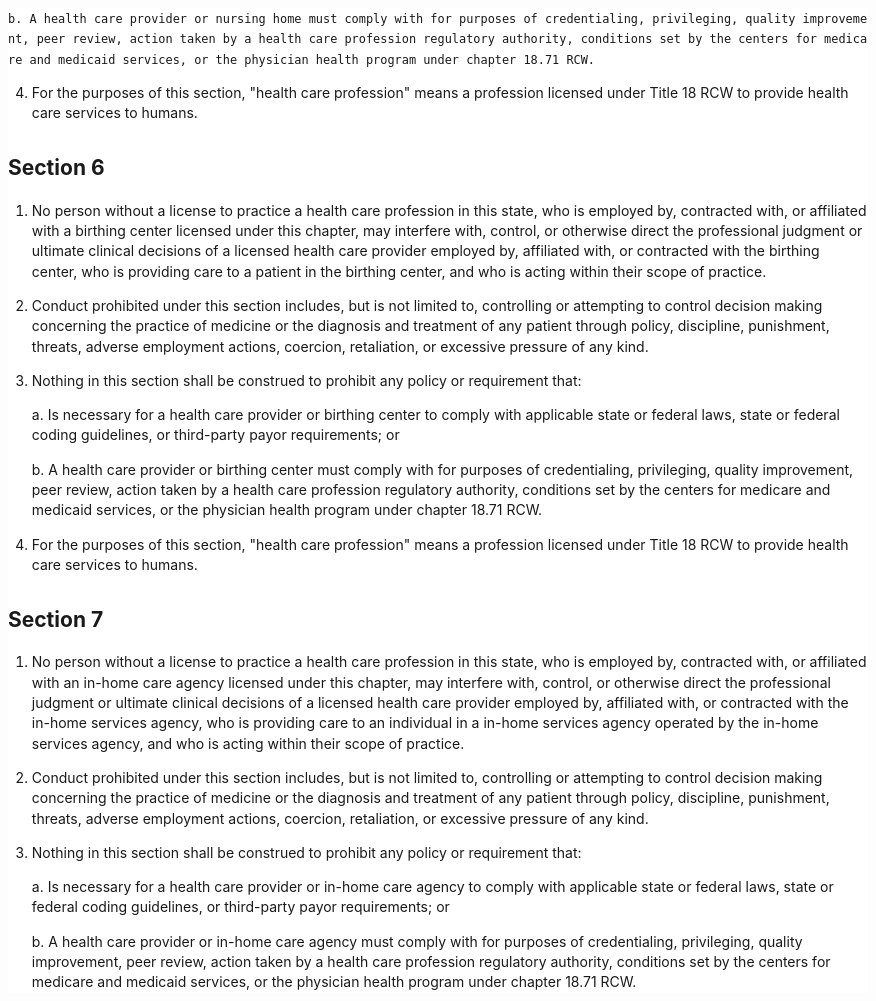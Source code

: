     b. A health care provider or nursing home must comply with for purposes of credentialing, privileging, quality improvement, peer review, action taken by a health care profession regulatory authority, conditions set by the centers for medicare and medicaid services, or the physician health program under chapter 18.71 RCW.

4. For the purposes of this section, "health care profession" means a profession licensed under Title 18 RCW to provide health care services to humans.

## Section 6
1. No person without a license to practice a health care profession in this state, who is employed by, contracted with, or affiliated with a birthing center licensed under this chapter, may interfere with, control, or otherwise direct the professional judgment or ultimate clinical decisions of a licensed health care provider employed by, affiliated with, or contracted with the birthing center, who is providing care to a patient in the birthing center, and who is acting within their scope of practice.

2. Conduct prohibited under this section includes, but is not limited to, controlling or attempting to control decision making concerning the practice of medicine or the diagnosis and treatment of any patient through policy, discipline, punishment, threats, adverse employment actions, coercion, retaliation, or excessive pressure of any kind.

3. Nothing in this section shall be construed to prohibit any policy or requirement that:

    a. Is necessary for a health care provider or birthing center to comply with applicable state or federal laws, state or federal coding guidelines, or third-party payor requirements; or

    b. A health care provider or birthing center must comply with for purposes of credentialing, privileging, quality improvement, peer review, action taken by a health care profession regulatory authority, conditions set by the centers for medicare and medicaid services, or the physician health program under chapter 18.71 RCW.

4. For the purposes of this section, "health care profession" means a profession licensed under Title 18 RCW to provide health care services to humans.

## Section 7
1. No person without a license to practice a health care profession in this state, who is employed by, contracted with, or affiliated with an in-home care agency licensed under this chapter, may interfere with, control, or otherwise direct the professional judgment or ultimate clinical decisions of a licensed health care provider employed by, affiliated with, or contracted with the in-home services agency, who is providing care to an individual in a in-home services agency operated by the in-home services agency, and who is acting within their scope of practice.

2. Conduct prohibited under this section includes, but is not limited to, controlling or attempting to control decision making concerning the practice of medicine or the diagnosis and treatment of any patient through policy, discipline, punishment, threats, adverse employment actions, coercion, retaliation, or excessive pressure of any kind.

3. Nothing in this section shall be construed to prohibit any policy or requirement that:

    a. Is necessary for a health care provider or in-home care agency to comply with applicable state or federal laws, state or federal coding guidelines, or third-party payor requirements; or

    b. A health care provider or in-home care agency must comply with for purposes of credentialing, privileging, quality improvement, peer review, action taken by a health care profession regulatory authority, conditions set by the centers for medicare and medicaid services, or the physician health program under chapter 18.71 RCW.
